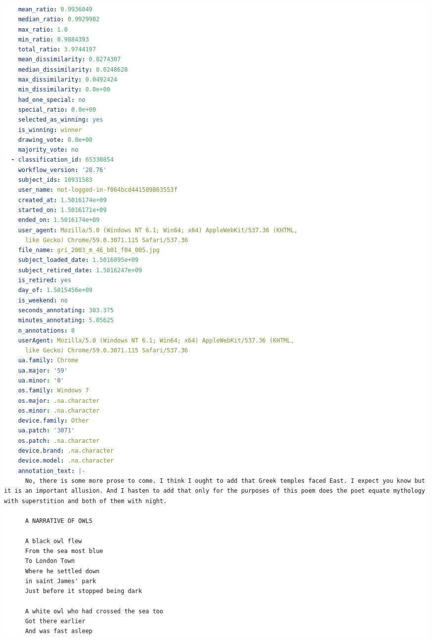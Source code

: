 ```yaml
    mean_ratio: 0.9936049
    median_ratio: 0.9929902
    max_ratio: 1.0
    min_ratio: 0.9884393
    total_ratio: 3.9744197
    mean_dissimilarity: 0.0274307
    median_dissimilarity: 0.0248628
    max_dissimilarity: 0.0492424
    min_dissimilarity: 0.0e+00
    had_one_special: no
    special_ratio: 0.0e+00
    selected_as_winning: yes
    is_winning: winner
    drawing_vote: 0.0e+00
    majority_vote: no
  - classification_id: 65330854
    workflow_version: '28.76'
    subject_ids: 10931583
    user_name: not-logged-in-f064bcd441589863553f
    created_at: 1.5016174e+09
    started_on: 1.5016171e+09
    ended_on: 1.5016174e+09
    user_agent: Mozilla/5.0 (Windows NT 6.1; Win64; x64) AppleWebKit/537.36 (KHTML,
      like Gecko) Chrome/59.0.3071.115 Safari/537.36
    file_name: gri_2003_m_46_b01_f04_005.jpg
    subject_loaded_date: 1.5016095e+09
    subject_retired_date: 1.5016247e+09
    is_retired: yes
    day_of: 1.5015456e+09
    is_weekend: no
    seconds_annotating: 303.375
    minutes_annotating: 5.05625
    n_annotations: 8
    userAgent: Mozilla/5.0 (Windows NT 6.1; Win64; x64) AppleWebKit/537.36 (KHTML,
      like Gecko) Chrome/59.0.3071.115 Safari/537.36
    ua.family: Chrome
    ua.major: '59'
    ua.minor: '0'
    os.family: Windows 7
    os.major: .na.character
    os.minor: .na.character
    device.family: Other
    ua.patch: '3071'
    os.patch: .na.character
    device.brand: .na.character
    device.model: .na.character
    annotation_text: |-
      No, there is some more prose to come. I think I ought to add that Greek temples faced East. I expect you know but it is an important allusion. And I hasten to add that only for the purposes of this poem does the poet equate mythology with superstition and both of them with night.

      A NARRATIVE OF OWLS

      A black owl flew
      From the sea most blue
      To London Town
      Where he settled down
      in saint James' park
      Just before it stopped being dark

      A white owl who had crossed the sea too
      Got there earlier
      And was fast asleep
```